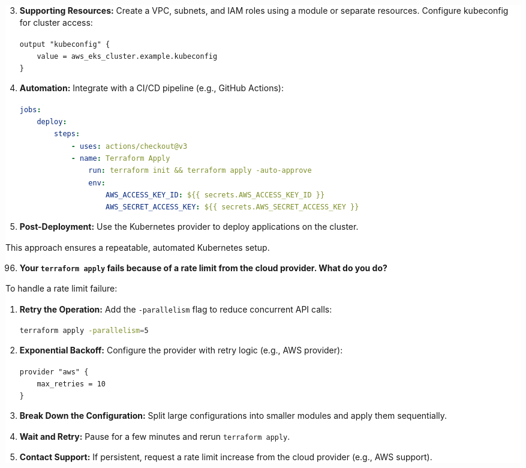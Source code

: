 3. **Supporting Resources:**
     Create a VPC, subnets, and IAM roles using a module or separate resources. Configure kubeconfig for cluster access:
     ```hcl
     output "kubeconfig" {
         value = aws_eks_cluster.example.kubeconfig
     }
     ```

4. **Automation:**
     Integrate with a CI/CD pipeline (e.g., GitHub Actions):
     ```yaml
     jobs:
         deploy:
             steps:
                 - uses: actions/checkout@v3
                 - name: Terraform Apply
                     run: terraform init && terraform apply -auto-approve
                     env:
                         AWS_ACCESS_KEY_ID: ${{ secrets.AWS_ACCESS_KEY_ID }}
                         AWS_SECRET_ACCESS_KEY: ${{ secrets.AWS_SECRET_ACCESS_KEY }}
     ```

5. **Post-Deployment:**
     Use the Kubernetes provider to deploy applications on the cluster.

This approach ensures a repeatable, automated Kubernetes setup.

96. **Your `terraform apply` fails because of a rate limit from the cloud provider. What do you do?**

To handle a rate limit failure:

1. **Retry the Operation:**
     Add the `-parallelism` flag to reduce concurrent API calls:
     ```bash
     terraform apply -parallelism=5
     ```

2. **Exponential Backoff:**
     Configure the provider with retry logic (e.g., AWS provider):
     ```hcl
     provider "aws" {
         max_retries = 10
     }
     ```

3. **Break Down the Configuration:**
     Split large configurations into smaller modules and apply them sequentially.

4. **Wait and Retry:**
     Pause for a few minutes and rerun `terraform apply`.

5. **Contact Support:**
     If persistent, request a rate limit increase from the cloud provider (e.g., AWS support).
